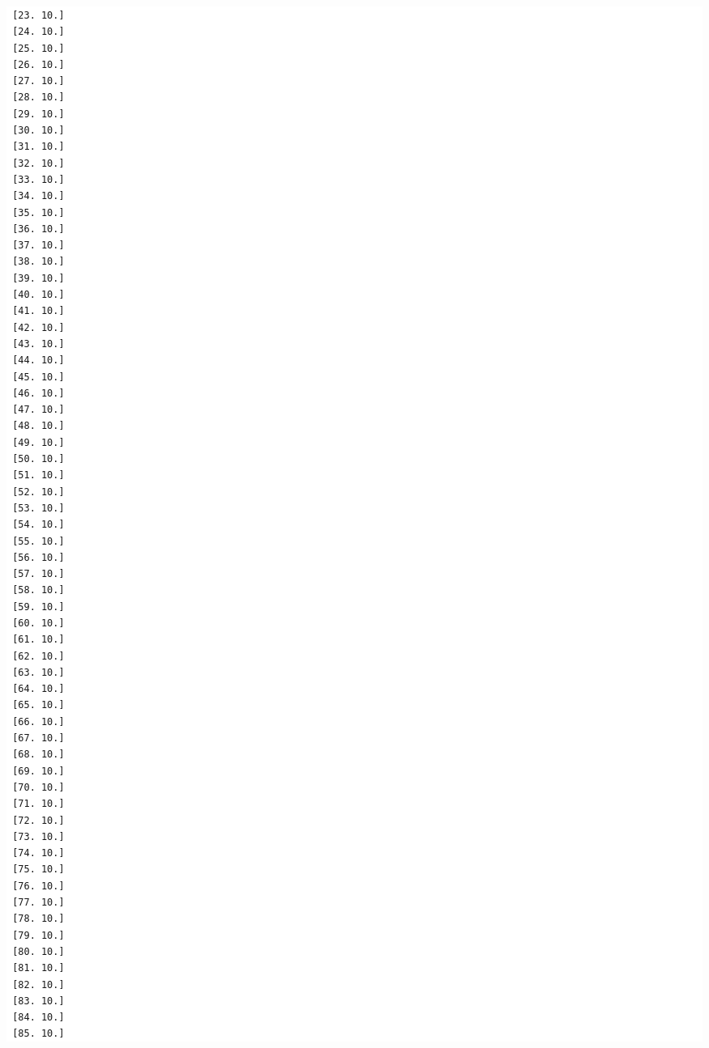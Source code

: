 ```
 [23. 10.]
 [24. 10.]
 [25. 10.]
 [26. 10.]
 [27. 10.]
 [28. 10.]
 [29. 10.]
 [30. 10.]
 [31. 10.]
 [32. 10.]
 [33. 10.]
 [34. 10.]
 [35. 10.]
 [36. 10.]
 [37. 10.]
 [38. 10.]
 [39. 10.]
 [40. 10.]
 [41. 10.]
 [42. 10.]
 [43. 10.]
 [44. 10.]
 [45. 10.]
 [46. 10.]
 [47. 10.]
 [48. 10.]
 [49. 10.]
 [50. 10.]
 [51. 10.]
 [52. 10.]
 [53. 10.]
 [54. 10.]
 [55. 10.]
 [56. 10.]
 [57. 10.]
 [58. 10.]
 [59. 10.]
 [60. 10.]
 [61. 10.]
 [62. 10.]
 [63. 10.]
 [64. 10.]
 [65. 10.]
 [66. 10.]
 [67. 10.]
 [68. 10.]
 [69. 10.]
 [70. 10.]
 [71. 10.]
 [72. 10.]
 [73. 10.]
 [74. 10.]
 [75. 10.]
 [76. 10.]
 [77. 10.]
 [78. 10.]
 [79. 10.]
 [80. 10.]
 [81. 10.]
 [82. 10.]
 [83. 10.]
 [84. 10.]
 [85. 10.]
```